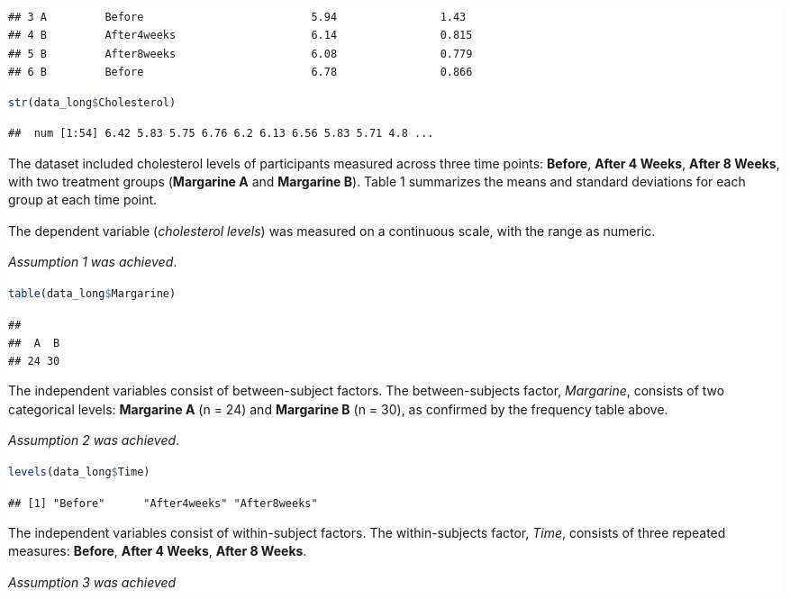     ## 3 A         Before                          5.94                1.43 
    ## 4 B         After4weeks                     6.14                0.815
    ## 5 B         After8weeks                     6.08                0.779
    ## 6 B         Before                          6.78                0.866

``` r
str(data_long$Cholesterol)
```

    ##  num [1:54] 6.42 5.83 5.75 6.76 6.2 6.13 6.56 5.83 5.71 4.8 ...

The dataset included cholesterol levels of participants measured across three time points: **Before**, **After 4 Weeks**, **After 8 Weeks**, with two treatment groups (**Margarine A** and **Margarine B**). Table 1 summarizes the means and standard deviations for each group at each time point.

The dependent variable (*cholesterol levels*) was measured on a continuous scale, with the range as numeric.

*Assumption 1 was achieved*.

``` r
table(data_long$Margarine)
```

    ## 
    ##  A  B 
    ## 24 30

The independent variables consist of between-subject factors. The between-subjects factor, *Margarine*, consists of two categorical levels: **Margarine A** (n = 24) and **Margarine B** (n = 30), as confirmed by the frequency table above. 

*Assumption 2 was achieved*.

``` r
levels(data_long$Time)
```

    ## [1] "Before"      "After4weeks" "After8weeks"

The independent variables consist of within-subject factors. The within-subjects factor, *Time*, consists of three repeated measures: **Before**, **After 4 Weeks**, **After 8 Weeks**.

*Assumption 3 was achieved*

